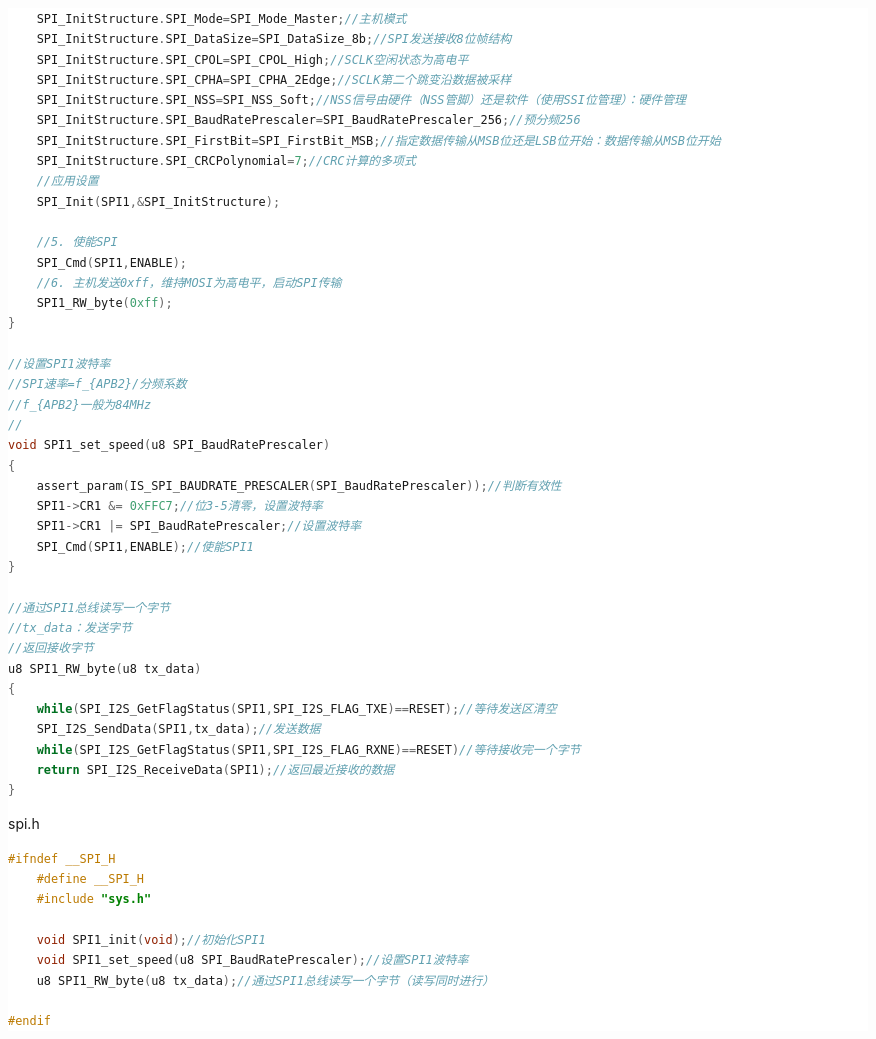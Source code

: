 ```c
	SPI_InitStructure.SPI_Mode=SPI_Mode_Master;//主机模式
	SPI_InitStructure.SPI_DataSize=SPI_DataSize_8b;//SPI发送接收8位帧结构
	SPI_InitStructure.SPI_CPOL=SPI_CPOL_High;//SCLK空闲状态为高电平
	SPI_InitStructure.SPI_CPHA=SPI_CPHA_2Edge;//SCLK第二个跳变沿数据被采样
	SPI_InitStructure.SPI_NSS=SPI_NSS_Soft;//NSS信号由硬件（NSS管脚）还是软件（使用SSI位管理）：硬件管理
	SPI_InitStructure.SPI_BaudRatePrescaler=SPI_BaudRatePrescaler_256;//预分频256
	SPI_InitStructure.SPI_FirstBit=SPI_FirstBit_MSB;//指定数据传输从MSB位还是LSB位开始：数据传输从MSB位开始
	SPI_InitStructure.SPI_CRCPolynomial=7;//CRC计算的多项式
	//应用设置
	SPI_Init(SPI1,&SPI_InitStructure);
	
	//5. 使能SPI
	SPI_Cmd(SPI1,ENABLE);
	//6. 主机发送0xff，维持MOSI为高电平，启动SPI传输
	SPI1_RW_byte(0xff);
}

//设置SPI1波特率
//SPI速率=f_{APB2}/分频系数
//f_{APB2}一般为84MHz
//
void SPI1_set_speed(u8 SPI_BaudRatePrescaler)
{
	assert_param(IS_SPI_BAUDRATE_PRESCALER(SPI_BaudRatePrescaler));//判断有效性
	SPI1->CR1 &= 0xFFC7;//位3-5清零，设置波特率
	SPI1->CR1 |= SPI_BaudRatePrescaler;//设置波特率
	SPI_Cmd(SPI1,ENABLE);//使能SPI1
}

//通过SPI1总线读写一个字节
//tx_data：发送字节
//返回接收字节
u8 SPI1_RW_byte(u8 tx_data)
{
	while(SPI_I2S_GetFlagStatus(SPI1,SPI_I2S_FLAG_TXE)==RESET);//等待发送区清空
	SPI_I2S_SendData(SPI1,tx_data);//发送数据
	while(SPI_I2S_GetFlagStatus(SPI1,SPI_I2S_FLAG_RXNE)==RESET)//等待接收完一个字节
	return SPI_I2S_ReceiveData(SPI1);//返回最近接收的数据
}
```

spi.h

```c
#ifndef __SPI_H
	#define __SPI_H
	#include "sys.h"
	
	void SPI1_init(void);//初始化SPI1
	void SPI1_set_speed(u8 SPI_BaudRatePrescaler);//设置SPI1波特率
	u8 SPI1_RW_byte(u8 tx_data);//通过SPI1总线读写一个字节（读写同时进行）
	
#endif
```

